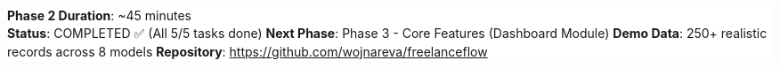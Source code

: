 **Phase 2 Duration**: ~45 minutes  
**Status**: COMPLETED ✅ (All 5/5 tasks done)
**Next Phase**: Phase 3 - Core Features (Dashboard Module)
**Demo Data**: 250+ realistic records across 8 models
**Repository**: https://github.com/wojnareva/freelanceflow